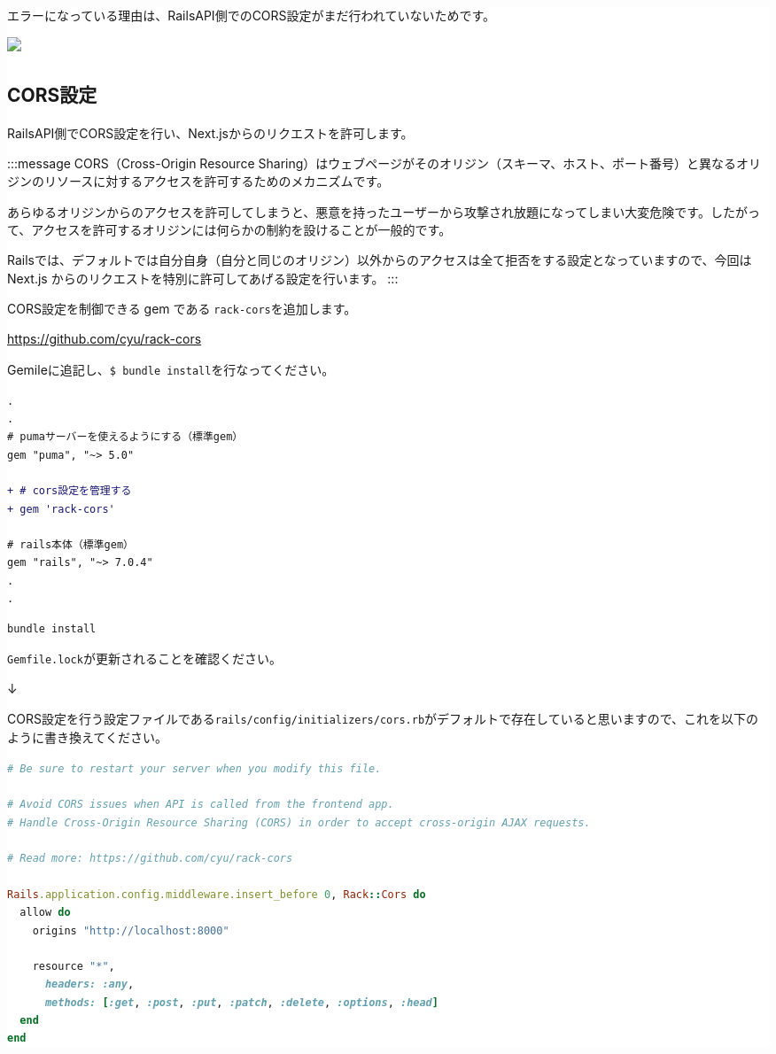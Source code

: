 エラーになっている理由は、RailsAPI側でのCORS設定がまだ行われていないためです。

![](https://storage.googleapis.com/zenn-user-upload/7868ab6f8238-20230629.png)

## CORS設定

RailsAPI側でCORS設定を行い、Next.jsからのリクエストを許可します。

:::message
CORS（Cross-Origin Resource Sharing）はウェブページがそのオリジン（スキーマ、ホスト、ポート番号）と異なるオリジンのリソースに対するアクセスを許可するためのメカニズムです。

あらゆるオリジンからのアクセスを許可してしまうと、悪意を持ったユーザーから攻撃され放題になってしまい大変危険です。したがって、アクセスを許可するオリジンには何らかの制約を設けることが一般的です。

Railsでは、デフォルトでは自分自身（自分と同じのオリジン）以外からのアクセスは全て拒否をする設定となっていますので、今回は Next.js からのリクエストを特別に許可してあげる設定を行います。
:::

CORS設定を制御できる gem である `rack-cors`を追加します。

https://github.com/cyu/rack-cors

Gemileに追記し、`$ bundle install`を行なってください。

```diff :rails/Gemfile
.
.
# pumaサーバーを使えるようにする（標準gem）
gem "puma", "~> 5.0"

+ # cors設定を管理する
+ gem 'rack-cors'

# rails本体（標準gem）
gem "rails", "~> 7.0.4"
.
.
```

```sh:railsコンテナ
bundle install
```

`Gemfile.lock`が更新されることを確認ください。

↓

CORS設定を行う設定ファイルである`rails/config/initializers/cors.rb`がデフォルトで存在していると思いますので、これを以下のように書き換えてください。

```rb:rails/config/initializers/cors.rb
# Be sure to restart your server when you modify this file.

# Avoid CORS issues when API is called from the frontend app.
# Handle Cross-Origin Resource Sharing (CORS) in order to accept cross-origin AJAX requests.

# Read more: https://github.com/cyu/rack-cors

Rails.application.config.middleware.insert_before 0, Rack::Cors do
  allow do
    origins "http://localhost:8000"

    resource "*",
      headers: :any,
      methods: [:get, :post, :put, :patch, :delete, :options, :head]
  end
end
```
